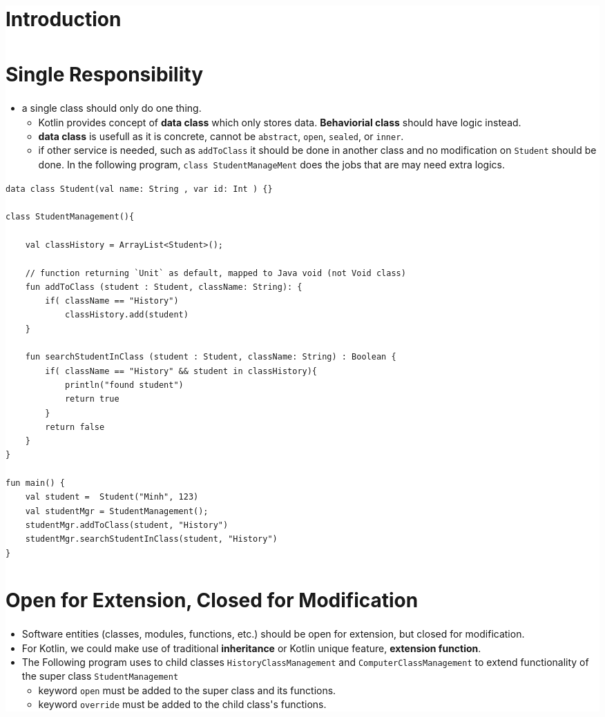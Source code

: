 # Introduction
# Single Responsibility

* a single class should only do one thing. 
  * Kotlin provides concept of **data class** which only stores data. **Behaviorial class** should have logic instead. 
  * **data class** is usefull as it is concrete, cannot be `abstract`, `open`, `sealed`, or `inner`. 
  * if other service is needed, such as `addToClass` it should be done in another class and no modification on `Student` should be done. In the following program, `class StudentManageMent` does the jobs that are may need extra logics. 
  
```
data class Student(val name: String , var id: Int ) {}

class StudentManagement(){
    
    val classHistory = ArrayList<Student>();
    
    // function returning `Unit` as default, mapped to Java void (not Void class)
    fun addToClass (student : Student, className: String): {
        if( className == "History")
        	classHistory.add(student)
    }
    
    fun searchStudentInClass (student : Student, className: String) : Boolean {
        if( className == "History" && student in classHistory){
            println("found student")
        	return true
        }
        return false
    }
}

fun main() {
	val student =  Student("Minh", 123)
    val studentMgr = StudentManagement();
    studentMgr.addToClass(student, "History")
    studentMgr.searchStudentInClass(student, "History")
}
```

# Open for Extension, Closed for Modification
* Software entities (classes, modules, functions, etc.) should be open for extension, but closed for modification. 
* For Kotlin, we could make use of traditional **inheritance** or Kotlin unique feature, **extension function**. 
* The Following program uses to child classes `HistoryClassManagement` and `ComputerClassManagement` to extend functionality of the super class `StudentManagement`
  * keyword `open` must be added to the super class and its functions. 
  * keyword `override` must be added to the child class's functions.
